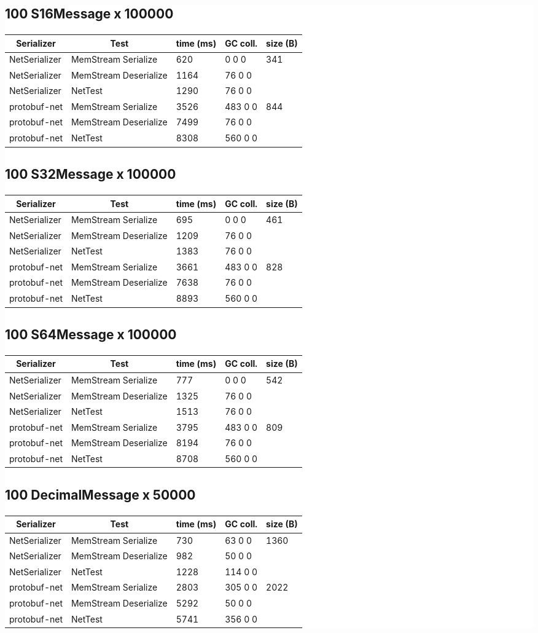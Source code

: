 ## 100 S16Message x 100000 
|  Serializer   |          Test          |  time (ms)  |    GC coll.   |   size (B)  |
| --------------| -----------------------| ------------| --------------| ------------|
|NetSerializer  | MemStream Serialize    |         620 |    0   0    0 |         341 |
|NetSerializer  | MemStream Deserialize  |        1164 |   76   0    0 |             |
|NetSerializer  | NetTest                |        1290 |   76   0    0 |             |
|protobuf-net   | MemStream Serialize    |        3526 |  483   0    0 |         844 |
|protobuf-net   | MemStream Deserialize  |        7499 |   76   0    0 |             |
|protobuf-net   | NetTest                |        8308 |  560   0    0 |             |

## 100 S32Message x 100000 
|  Serializer   |          Test          |  time (ms)  |    GC coll.   |   size (B)  |
| --------------| -----------------------| ------------| --------------| ------------|
|NetSerializer  | MemStream Serialize    |         695 |    0   0    0 |         461 |
|NetSerializer  | MemStream Deserialize  |        1209 |   76   0    0 |             |
|NetSerializer  | NetTest                |        1383 |   76   0    0 |             |
|protobuf-net   | MemStream Serialize    |        3661 |  483   0    0 |         828 |
|protobuf-net   | MemStream Deserialize  |        7638 |   76   0    0 |             |
|protobuf-net   | NetTest                |        8893 |  560   0    0 |             |

## 100 S64Message x 100000 
|  Serializer   |          Test          |  time (ms)  |    GC coll.   |   size (B)  |
| --------------| -----------------------| ------------| --------------| ------------|
|NetSerializer  | MemStream Serialize    |         777 |    0   0    0 |         542 |
|NetSerializer  | MemStream Deserialize  |        1325 |   76   0    0 |             |
|NetSerializer  | NetTest                |        1513 |   76   0    0 |             |
|protobuf-net   | MemStream Serialize    |        3795 |  483   0    0 |         809 |
|protobuf-net   | MemStream Deserialize  |        8194 |   76   0    0 |             |
|protobuf-net   | NetTest                |        8708 |  560   0    0 |             |

## 100 DecimalMessage x 50000 
|  Serializer   |          Test          |  time (ms)  |    GC coll.   |   size (B)  |
| --------------| -----------------------| ------------| --------------| ------------|
|NetSerializer  | MemStream Serialize    |         730 |   63   0    0 |        1360 |
|NetSerializer  | MemStream Deserialize  |         982 |   50   0    0 |             |
|NetSerializer  | NetTest                |        1228 |  114   0    0 |             |
|protobuf-net   | MemStream Serialize    |        2803 |  305   0    0 |        2022 |
|protobuf-net   | MemStream Deserialize  |        5292 |   50   0    0 |             |
|protobuf-net   | NetTest                |        5741 |  356   0    0 |             |
